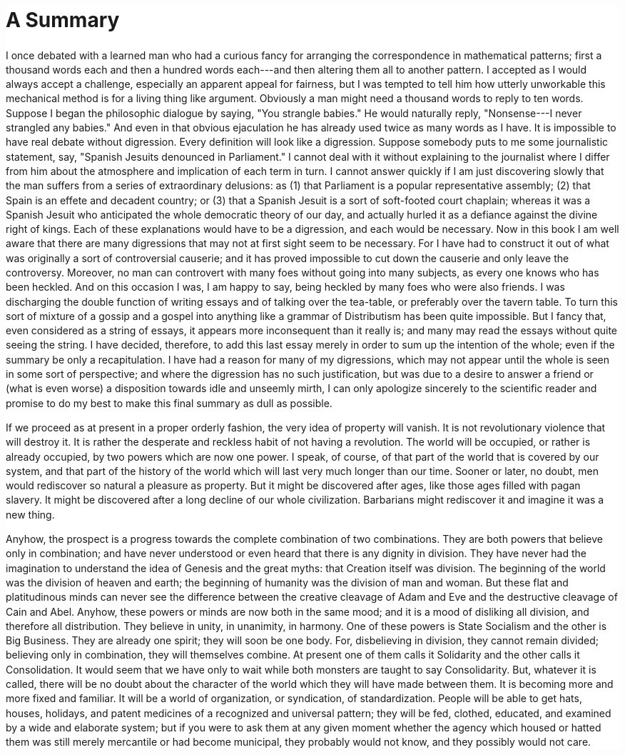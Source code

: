 # A Summary

I once debated with a learned man who had a curious fancy for arranging the correspondence in mathematical patterns; first a thousand words each and then a hundred words each---and then altering them all to another pattern. I accepted as I would always accept a challenge, especially an apparent appeal for fairness, but I was tempted to tell him how utterly unworkable this mechanical method is for a living thing like argument. Obviously a man might need a thousand words to reply to ten words. Suppose I began the philosophic dialogue by saying, "You strangle babies." He would naturally reply, "Nonsense---I never strangled any babies." And even in that obvious ejaculation he has already used twice as many words as I have. It is impossible to have real debate without digression. Every definition will look like a digression. Suppose somebody puts to me some journalistic statement, say, "Spanish Jesuits denounced in Parliament." I cannot deal with it without explaining to the journalist where I differ from him about the atmosphere and implication of each term in turn. I cannot answer quickly if I am just discovering slowly that the man suffers from a series of extraordinary delusions: as (1) that Parliament is a popular representative assembly; (2) that Spain is an effete and decadent country; or (3) that a Spanish Jesuit is a sort of soft-footed court chaplain; whereas it was a Spanish Jesuit who anticipated the whole democratic theory of our day, and actually hurled it as a defiance against the divine right of kings. Each of these explanations would have to be a digression, and each would be necessary. Now in this book I am well aware that there are many digressions that may not at first sight seem to be necessary. For I have had to construct it out of what was originally a sort of controversial causerie; and it has proved impossible to cut down the causerie and only leave the controversy. Moreover, no man can controvert with many foes without going into many subjects, as every one knows who has been heckled. And on this occasion I was, I am happy to say, being heckled by many foes who were also friends. I was discharging the double function of writing essays and of talking over the tea-table, or preferably over the tavern table. To turn this sort of mixture of a gossip and a gospel into anything like a grammar of Distributism has been quite impossible. But I fancy that, even considered as a string of essays, it appears more inconsequent than it really is; and many may read the essays without quite seeing the string. I have decided, therefore, to add this last essay merely in order to sum up the intention of the whole; even if the summary be only a recapitulation. I have had a reason for many of my digressions, which may not appear until the whole is seen in some sort of perspective; and where the digression has no such justification, but was due to a desire to answer a friend or (what is even worse) a disposition towards idle and unseemly mirth, I can only apologize sincerely to the scientific reader and promise to do my best to make this final summary as dull as possible.

If we proceed as at present in a proper orderly fashion, the very idea of property will vanish. It is not revolutionary violence that will destroy it. It is rather the desperate and reckless habit of not having a revolution. The world will be occupied, or rather is already occupied, by two powers which are now one power. I speak, of course, of that part of the world that is covered by our system, and that part of the history of the world which will last very much longer than our time. Sooner or later, no doubt, men would rediscover so natural a pleasure as property. But it might be discovered after ages, like those ages filled with pagan slavery. It might be discovered after a long decline of our whole civilization. Barbarians might rediscover it and imagine it was a new thing.

Anyhow, the prospect is a progress towards the complete combination of two combinations. They are both powers that believe only in combination; and have never understood or even heard that there is any dignity in division. They have never had the imagination to understand the idea of Genesis and the great myths: that Creation itself was division. The beginning of the world was the division of heaven and earth; the beginning of humanity was the division of man and woman. But these flat and platitudinous minds can never see the difference between the creative cleavage of Adam and Eve and the destructive cleavage of Cain and Abel. Anyhow, these powers or minds are now both in the same mood; and it is a mood of disliking all division, and therefore all distribution. They believe in unity, in unanimity, in harmony. One of these powers is State Socialism and the other is Big Business. They are already one spirit; they will soon be one body. For, disbelieving in division, they cannot remain divided; believing only in combination, they will themselves combine. At present one of them calls it Solidarity and the other calls it Consolidation. It would seem that we have only to wait while both monsters are taught to say Consolidarity. But, whatever it is called, there will be no doubt about the character of the world which they will have made between them. It is becoming more and more fixed and familiar. It will be a world of organization, or syndication, of standardization. People will be able to get hats, houses, holidays, and patent medicines of a recognized and universal pattern; they will be fed, clothed, educated, and examined by a wide and elaborate system; but if you were to ask them at any given moment whether the agency which housed or hatted them was still merely mercantile or had become municipal, they probably would not know, and they possibly would not care.
